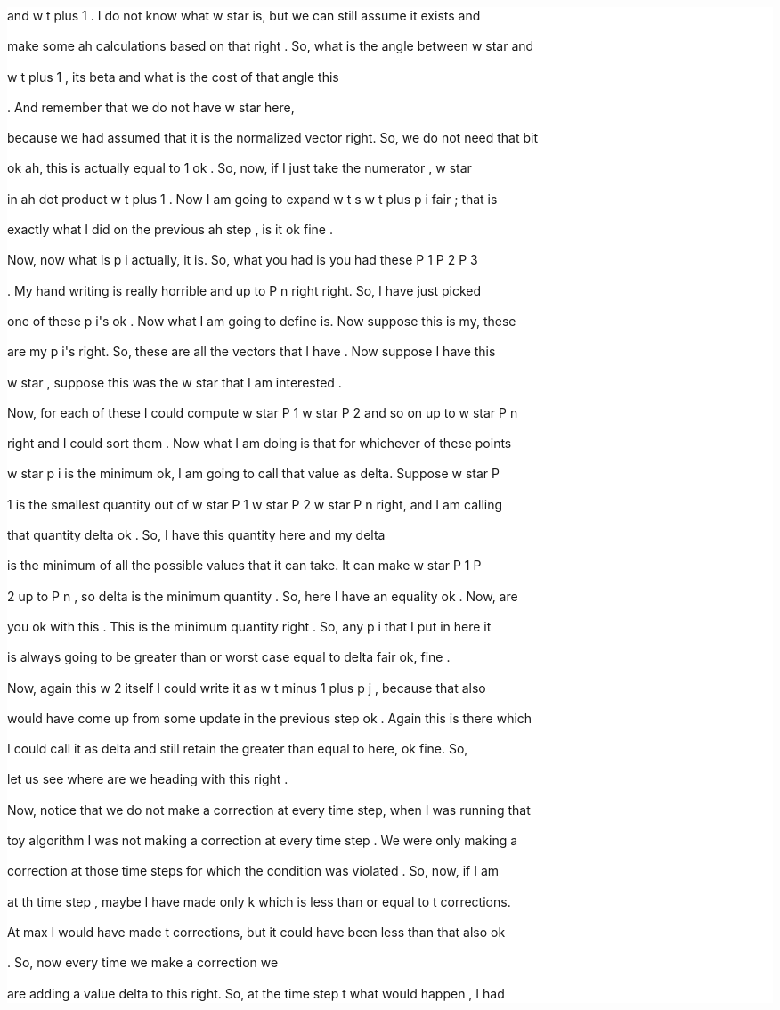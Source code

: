 and w t plus 1 . I do not know what w star is, but we can still assume it exists and

make some ah calculations based on that right . So, what is the angle between w star and

w t plus 1 , its beta and what is the cost of that angle this

. And remember that we do not have w star here,

because we had assumed that it is the normalized vector right. So, we do not need that bit

ok ah, this is actually equal to 1 ok . So, now, if I just take the numerator , w star

in ah dot product w t plus 1 . Now I am going to expand w t s w t plus p i fair ; that is

exactly what I did on the previous ah step , is it ok fine .

Now, now what is p i actually, it is. So, what you had is you had these P 1 P 2 P 3

. My hand writing is really horrible and up to P n right right. So, I have just picked

one of these p i's ok . Now what I am going to define is. Now suppose this is my, these

are my p i's right. So, these are all the vectors that I have . Now suppose I have this

w star , suppose this was the w star that I am interested .

Now, for each of these I could compute w star P 1 w star P 2 and so on up to w star P n

right and I could sort them . Now what I am doing is that for whichever of these points

w star p i is the minimum ok, I am going to call that value as delta. Suppose w star P

1 is the smallest quantity out of w star P 1 w star P 2 w star P n right, and I am calling

that quantity delta ok . So, I have this quantity here and my delta

is the minimum of all the possible values that it can take. It can make w star P 1 P

2 up to P n , so delta is the minimum quantity . So, here I have an equality ok . Now, are

you ok with this . This is the minimum quantity right . So, any p i that I put in here it

is always going to be greater than or worst case equal to delta fair ok, fine .

Now, again this w 2 itself I could write it as w t minus 1 plus p j , because that also

would have come up from some update in the previous step ok . Again this is there which

I could call it as delta and still retain the greater than equal to here, ok fine. So,

let us see where are we heading with this right .

Now, notice that we do not make a correction at every time step, when I was running that

toy algorithm I was not making a correction at every time step . We were only making a

correction at those time steps for which the condition was violated . So, now, if I am

at th time step , maybe I have made only k which is less than or equal to t corrections.

At max I would have made t corrections, but it could have been less than that also ok

. So, now every time we make a correction we

are adding a value delta to this right. So, at the time step t what would happen , I had
